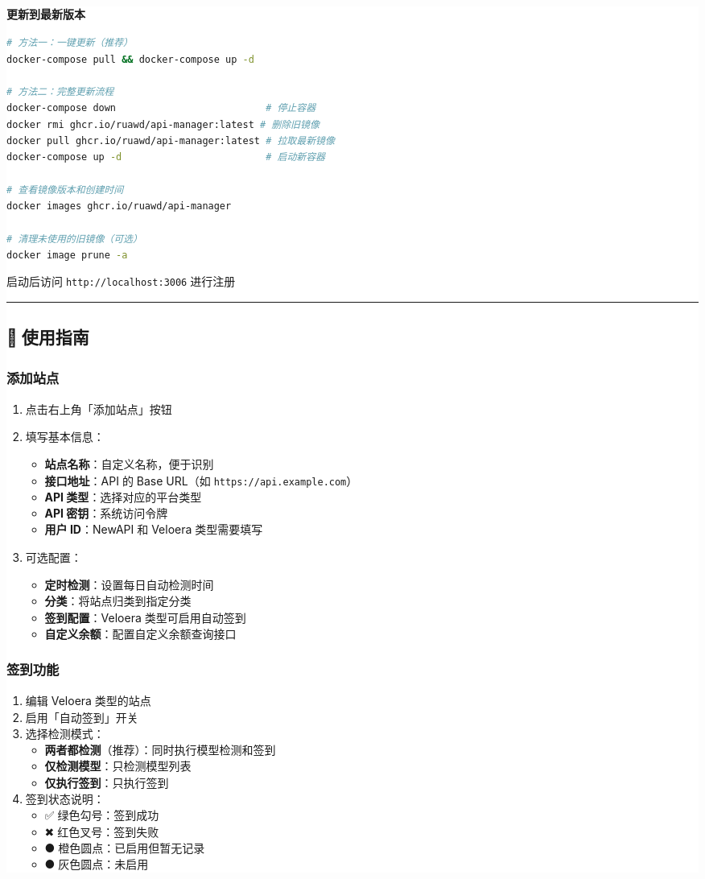 **更新到最新版本**

```bash
# 方法一：一键更新（推荐）
docker-compose pull && docker-compose up -d

# 方法二：完整更新流程
docker-compose down                          # 停止容器
docker rmi ghcr.io/ruawd/api-manager:latest # 删除旧镜像
docker pull ghcr.io/ruawd/api-manager:latest # 拉取最新镜像
docker-compose up -d                         # 启动新容器

# 查看镜像版本和创建时间
docker images ghcr.io/ruawd/api-manager

# 清理未使用的旧镜像（可选）
docker image prune -a
```


启动后访问 `http://localhost:3006` 进行注册

---

## 📖 使用指南

### 添加站点

1. 点击右上角「添加站点」按钮
2. 填写基本信息：
   - **站点名称**：自定义名称，便于识别
   - **接口地址**：API 的 Base URL（如 `https://api.example.com`）
   - **API 类型**：选择对应的平台类型
   - **API 密钥**：系统访问令牌
   - **用户 ID**：NewAPI 和 Veloera 类型需要填写

3. 可选配置：
   - **定时检测**：设置每日自动检测时间
   - **分类**：将站点归类到指定分类
   - **签到配置**：Veloera 类型可启用自动签到
   - **自定义余额**：配置自定义余额查询接口

### 签到功能

1. 编辑 Veloera 类型的站点
2. 启用「自动签到」开关
3. 选择检测模式：
   - **两者都检测**（推荐）：同时执行模型检测和签到
   - **仅检测模型**：只检测模型列表
   - **仅执行签到**：只执行签到
4. 签到状态说明：
   - ✅ 绿色勾号：签到成功
   - ✖ 红色叉号：签到失败
   - ● 橙色圆点：已启用但暂无记录
   - ● 灰色圆点：未启用
